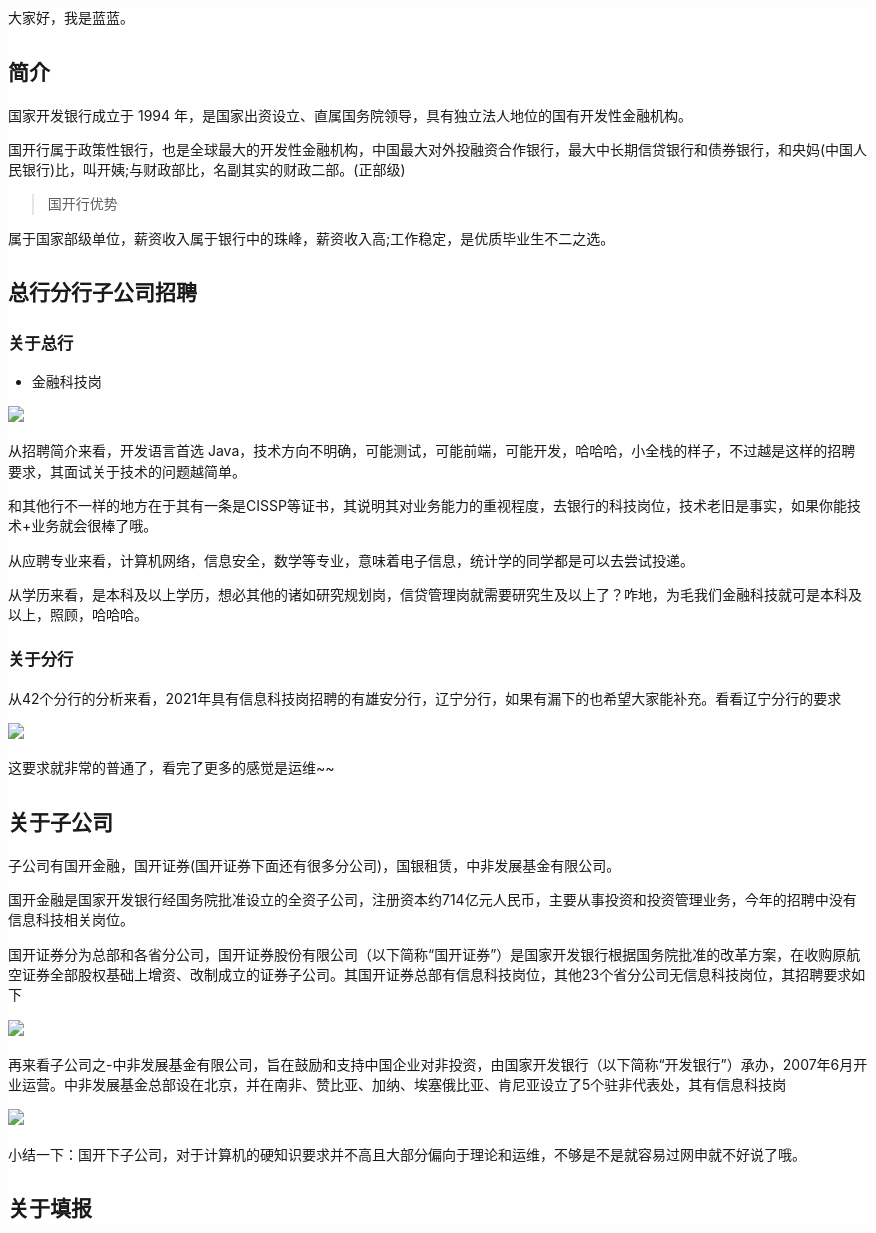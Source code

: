 大家好，我是蓝蓝。

## 简介

国家开发银行成立于 1994 年，是国家出资设立、直属国务院领导，具有独立法人地位的国有开发性金融机构。

国开行属于政策性银行，也是全球最大的开发性金融机构，中国最大对外投融资合作银行，最大中长期信贷银行和债券银行，和央妈(中国人民银行)比，叫开姨;与财政部比，名副其实的财政二部。(正部级)

> 国开行优势

属于国家部级单位，薪资收入属于银行中的珠峰，薪资收入高;工作稳定，是优质毕业生不二之选。

## 总行分行子公司招聘

### 关于总行

- 金融科技岗

![](https://img-blog.csdnimg.cn/a3b2d053834b42bd80dbe1dac9d83782.png?x-oss-process=image/watermark,type_ZHJvaWRzYW5zZmFsbGJhY2s,shadow_50,text_Q1NETiBA5oiR5piv56iL5bqP5ZGY5bCP6LSx,size_1,color_FFFFFF,t_70,g_se,x_16)

从招聘简介来看，开发语言首选 Java，技术方向不明确，可能测试，可能前端，可能开发，哈哈哈，小全栈的样子，不过越是这样的招聘要求，其面试关于技术的问题越简单。

和其他行不一样的地方在于其有一条是CISSP等证书，其说明其对业务能力的重视程度，去银行的科技岗位，技术老旧是事实，如果你能技术+业务就会很棒了哦。

从应聘专业来看，计算机网络，信息安全，数学等专业，意味着电子信息，统计学的同学都是可以去尝试投递。

从学历来看，是本科及以上学历，想必其他的诸如研究规划岗，信贷管理岗就需要研究生及以上了？咋地，为毛我们金融科技就可是本科及以上，照顾，哈哈哈。

### 关于分行

从42个分行的分析来看，2021年具有信息科技岗招聘的有雄安分行，辽宁分行，如果有漏下的也希望大家能补充。看看辽宁分行的要求

![](https://img-blog.csdnimg.cn/ec87496480e14af8a3b39cfe1d2a673f.png?x-oss-process=image/watermark,type_ZHJvaWRzYW5zZmFsbGJhY2s,shadow_50,text_Q1NETiBA5oiR5piv56iL5bqP5ZGY5bCP6LSx,size_1,color_FFFFFF,t_70,g_se,x_16)

这要求就非常的普通了，看完了更多的感觉是运维~~

## 关于子公司

子公司有国开金融，国开证券(国开证券下面还有很多分公司)，国银租赁，中非发展基金有限公司。

国开金融是国家开发银行经国务院批准设立的全资子公司，注册资本约714亿元人民币，主要从事投资和投资管理业务，今年的招聘中没有信息科技相关岗位。

国开证券分为总部和各省分公司，国开证券股份有限公司（以下简称“国开证券”）是国家开发银行根据国务院批准的改革方案，在收购原航空证券全部股权基础上增资、改制成立的证券子公司。其国开证券总部有信息科技岗位，其他23个省分公司无信息科技岗位，其招聘要求如下

![](https://img-blog.csdnimg.cn/c1545ff4fe194749a26bea39748db0fc.png?x-oss-process=image/watermark,type_ZHJvaWRzYW5zZmFsbGJhY2s,shadow_50,text_Q1NETiBA5oiR5piv56iL5bqP5ZGY5bCP6LSx,size_1,color_FFFFFF,t_70,g_se,x_16)

再来看子公司之-中非发展基金有限公司，旨在鼓励和支持中国企业对非投资，由国家开发银行（以下简称“开发银行”）承办，2007年6月开业运营。中非发展基金总部设在北京，并在南非、赞比亚、加纳、埃塞俄比亚、肯尼亚设立了5个驻非代表处，其有信息科技岗

![](https://img-blog.csdnimg.cn/023e6d4b37ca4bb188363c697c8f4d0d.png?x-oss-process=image/watermark,type_ZHJvaWRzYW5zZmFsbGJhY2s,shadow_50,text_Q1NETiBA5oiR5piv56iL5bqP5ZGY5bCP6LSx,size_1,color_FFFFFF,t_70,g_se,x_16)

小结一下：国开下子公司，对于计算机的硬知识要求并不高且大部分偏向于理论和运维，不够是不是就容易过网申就不好说了哦。

## 关于填报
